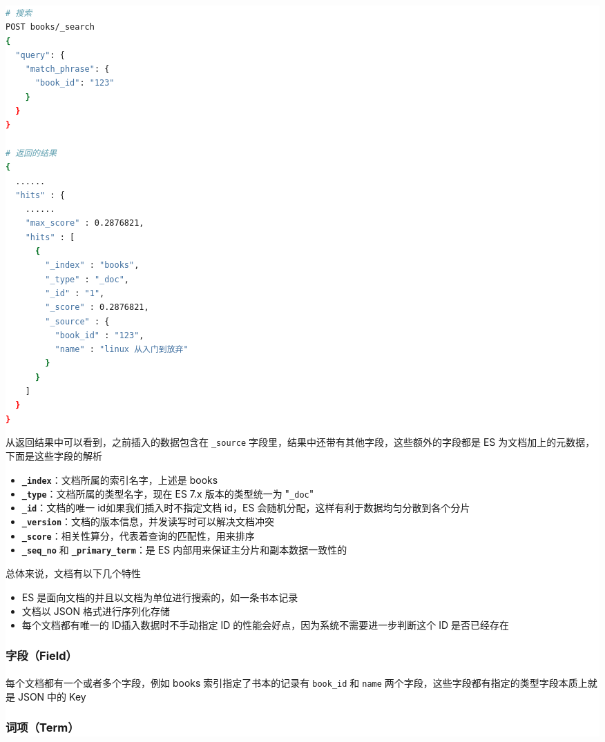 ```bash
# 搜索
POST books/_search
{
  "query": {
    "match_phrase": {
      "book_id": "123"
    }
  }
}

# 返回的结果
{
  ......
  "hits" : {
    ......
    "max_score" : 0.2876821,
    "hits" : [
      {
        "_index" : "books",
        "_type" : "_doc",
        "_id" : "1",
        "_score" : 0.2876821,
        "_source" : {
          "book_id" : "123",
          "name" : "linux 从入门到放弃"
        }
      }
    ]
  }
}
```

从返回结果中可以看到，之前插入的数据包含在 `_source` 字段里，结果中还带有其他字段，这些额外的字段都是 ES 为文档加上的元数据，下面是这些字段的解析

* **`_index`**：文档所属的索引名字，上述是 books
* **`_type`**：文档所属的类型名字，现在 ES 7.x 版本的类型统一为 "`_doc`" 
* **`_id`**：文档的唯一 id如果我们插入时不指定文档 id，ES 会随机分配，这样有利于数据均匀分散到各个分片
* **`_version`**：文档的版本信息，并发读写时可以解决文档冲突
* **`_score`**：相关性算分，代表着查询的匹配性，用来排序
* **`_seq_no`** 和 **`_primary_term`**：是 ES 内部用来保证主分片和副本数据一致性的

总体来说，文档有以下几个特性

* ES 是面向文档的并且以文档为单位进行搜索的，如一条书本记录
* 文档以 JSON 格式进行序列化存储
* 每个文档都有唯一的 ID插入数据时不手动指定 ID 的性能会好点，因为系统不需要进一步判断这个 ID 是否已经存在

### 字段（Field）

每个文档都有一个或者多个字段，例如 books 索引指定了书本的记录有 `book_id` 和 `name` 两个字段，这些字段都有指定的类型字段本质上就是 JSON 中的 Key

### 词项（Term）
